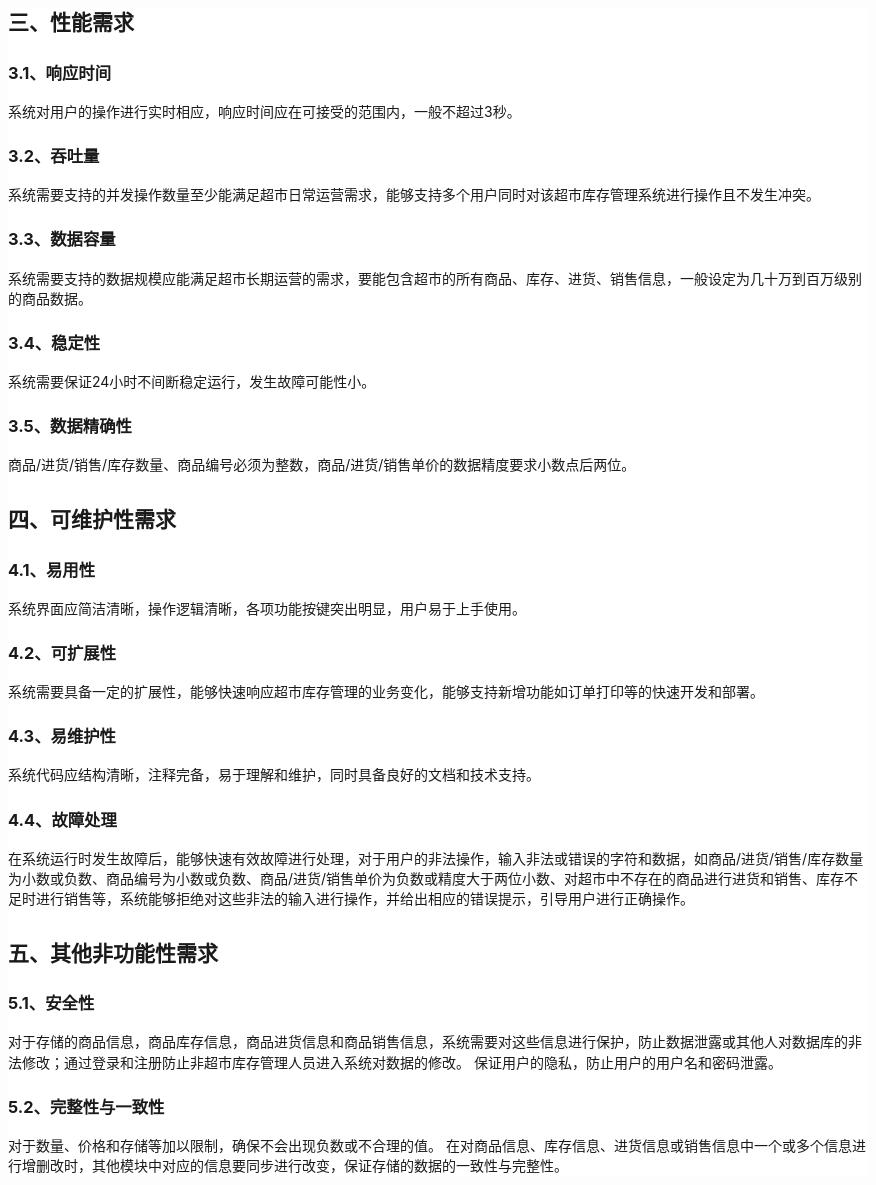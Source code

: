 ## 三、性能需求
### 3.1、响应时间
系统对用户的操作进行实时相应，响应时间应在可接受的范围内，一般不超过3秒。
### 3.2、吞吐量
系统需要支持的并发操作数量至少能满足超市日常运营需求，能够支持多个用户同时对该超市库存管理系统进行操作且不发生冲突。
### 3.3、数据容量
系统需要支持的数据规模应能满足超市长期运营的需求，要能包含超市的所有商品、库存、进货、销售信息，一般设定为几十万到百万级别的商品数据。
### 3.4、稳定性
系统需要保证24小时不间断稳定运行，发生故障可能性小。
### 3.5、数据精确性
商品/进货/销售/库存数量、商品编号必须为整数，商品/进货/销售单价的数据精度要求小数点后两位。
## 四、可维护性需求
### 4.1、易用性
系统界面应简洁清晰，操作逻辑清晰，各项功能按键突出明显，用户易于上手使用。
### 4.2、可扩展性
系统需要具备一定的扩展性，能够快速响应超市库存管理的业务变化，能够支持新增功能如订单打印等的快速开发和部署。
### 4.3、易维护性
系统代码应结构清晰，注释完备，易于理解和维护，同时具备良好的文档和技术支持。
### 4.4、故障处理
在系统运行时发生故障后，能够快速有效故障进行处理，对于用户的非法操作，输入非法或错误的字符和数据，如商品/进货/销售/库存数量为小数或负数、商品编号为小数或负数、商品/进货/销售单价为负数或精度大于两位小数、对超市中不存在的商品进行进货和销售、库存不足时进行销售等，系统能够拒绝对这些非法的输入进行操作，并给出相应的错误提示，引导用户进行正确操作。
## 五、其他非功能性需求
### 5.1、安全性
对于存储的商品信息，商品库存信息，商品进货信息和商品销售信息，系统需要对这些信息进行保护，防止数据泄露或其他人对数据库的非法修改；通过登录和注册防止非超市库存管理人员进入系统对数据的修改。
保证用户的隐私，防止用户的用户名和密码泄露。
### 5.2、完整性与一致性
对于数量、价格和存储等加以限制，确保不会出现负数或不合理的值。
在对商品信息、库存信息、进货信息或销售信息中一个或多个信息进行增删改时，其他模块中对应的信息要同步进行改变，保证存储的数据的一致性与完整性。
